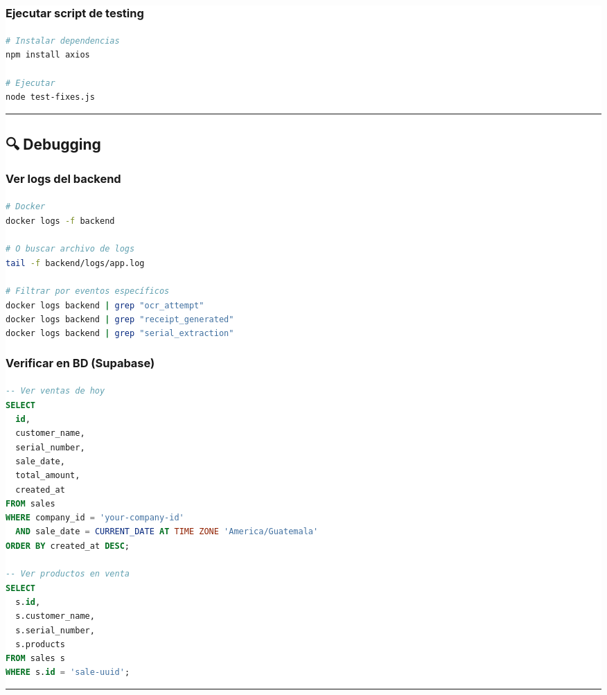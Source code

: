 ### Ejecutar script de testing

```bash
# Instalar dependencias
npm install axios

# Ejecutar
node test-fixes.js
```

---

## 🔍 Debugging

### Ver logs del backend

```bash
# Docker
docker logs -f backend

# O buscar archivo de logs
tail -f backend/logs/app.log

# Filtrar por eventos específicos
docker logs backend | grep "ocr_attempt"
docker logs backend | grep "receipt_generated"
docker logs backend | grep "serial_extraction"
```

### Verificar en BD (Supabase)

```sql
-- Ver ventas de hoy
SELECT 
  id,
  customer_name,
  serial_number,
  sale_date,
  total_amount,
  created_at
FROM sales
WHERE company_id = 'your-company-id'
  AND sale_date = CURRENT_DATE AT TIME ZONE 'America/Guatemala'
ORDER BY created_at DESC;

-- Ver productos en venta
SELECT 
  s.id,
  s.customer_name,
  s.serial_number,
  s.products
FROM sales s
WHERE s.id = 'sale-uuid';
```

---